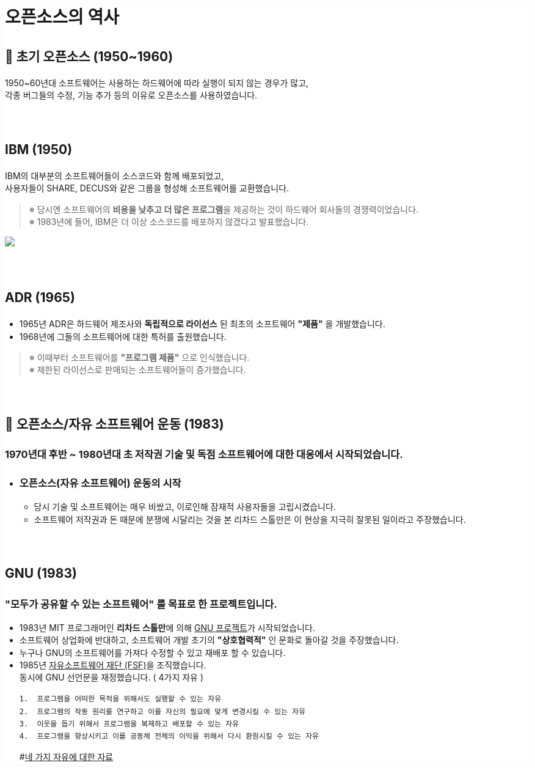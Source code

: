 # **오픈소스의 역사**

## **:seedling: 초기 오픈소스 (1950~1960)**
1950~60년대 소프트웨어는 사용하는 하드웨어에 따라 실행이 되지 않는 경우가 많고,<br>
각종 버그들의 수정, 기능 추가 등의 이유로 오픈소스를 사용하였습니다.

<br>

## **IBM (1950)**
IBM의 대부분의 소프트웨어들이 소스코드와 함께 배포되었고,<br>
사용자들이 SHARE, DECUS와 같은 그룹을 형성해 소프트웨어를 교환했습니다.
>※ 당시엔 소프트웨어의 **비용을 낮추고 더 많은 프로그램**을 제공하는 것이 하드웨어 회사들의 경쟁력이었습니다.<br>
>※ 1983년에 들어, IBM은 더 이상 소스코드를 배포하지 않겠다고 발표했습니다.

<kbd><a href="https://www.ibm.com/">
<img width="300" src="https://user-images.githubusercontent.com/45596014/193438499-1b58f81b-a84c-422a-b8b8-b03375fffb8c.jpg">
</a></kbd>

<br>

## **ADR (1965)**
- 1965년 ADR은 하드웨어 제조사와 **독립적으로 라이선스** 된 최초의 소프트웨어 **"제품"** 을 개발했습니다.
- 1968년에 그들의 소프트웨어에 대한 특허를 출원했습니다.
>※ 이때부터 소프트웨어를 **"프로그램 제품"** 으로 인식했습니다.<br>
>※ 제한된 라이선스로 판매되는 소프트웨어들이 증가했습니다.
    
<br>

## **:triangular_flag_on_post: 오픈소스/자유 소프트웨어 운동 (1983)**
### **1970년대 후반 ~ 1980년대 초 저작권 기술 및 독점 소프트웨어**에 대한 **대응**에서 시작되었습니다.
- ### 오픈소스(자유 소프트웨어) 운동의 시작
  - 당시 기술 및 소프트웨어는 매우 비쌌고, 이로인해 잠재적 사용자들을 고립시켰습니다.
  - 소프트웨어 저작권과 돈 때문에 분쟁에 시달리는 것을 본 리차드 스톨만은 이 현상을 지극히 잘못된 일이라고 주장했습니다.

<br>

## **GNU (1983)**
### **"모두가 공유할 수 있는 소프트웨어"** 를 목표로 한 프로젝트입니다.
  - 1983년 MIT 프로그래머인 **리차드 스톨만**에 의해 [GNU 프로젝트](https://www.gnu.org)가 시작되었습니다.
  - 소프트웨어 상업화에 반대하고, 소프트웨어 개발 초기의 **"상호협력적"** 인 문화로 돌아갈 것을 주장했습니다.<br> 
  - 누구나 GNU의 소프트웨어를 가져다 수정할 수 있고 재배포 할 수 있습니다.     
  - 1985년 [자유소프트웨어 재단 (FSF)](http://www.fsf.org)을 조직했습니다.<br>
      동시에 GNU 선언문을 재정했습니다. ( 4가지 자유 )
      ```properties
      1.  프로그램을 어떠한 목적을 위해서도 실행할 수 있는 자유
      2.  프로그램의 작동 원리를 연구하고 이를 자신의 필요에 맞게 변경시킬 수 있는 자유
      3.  이웃을 돕기 위해서 프로그램을 복제하고 배포할 수 있는 자유
      4.  프로그램을 향상시키고 이를 공동체 전체의 이익을 위해서 다시 환원시킬 수 있는 자유
      ```
      #[네 가지 자유에 대한 자료](https://www.gnu.org/philosophy/free-sw.html)
